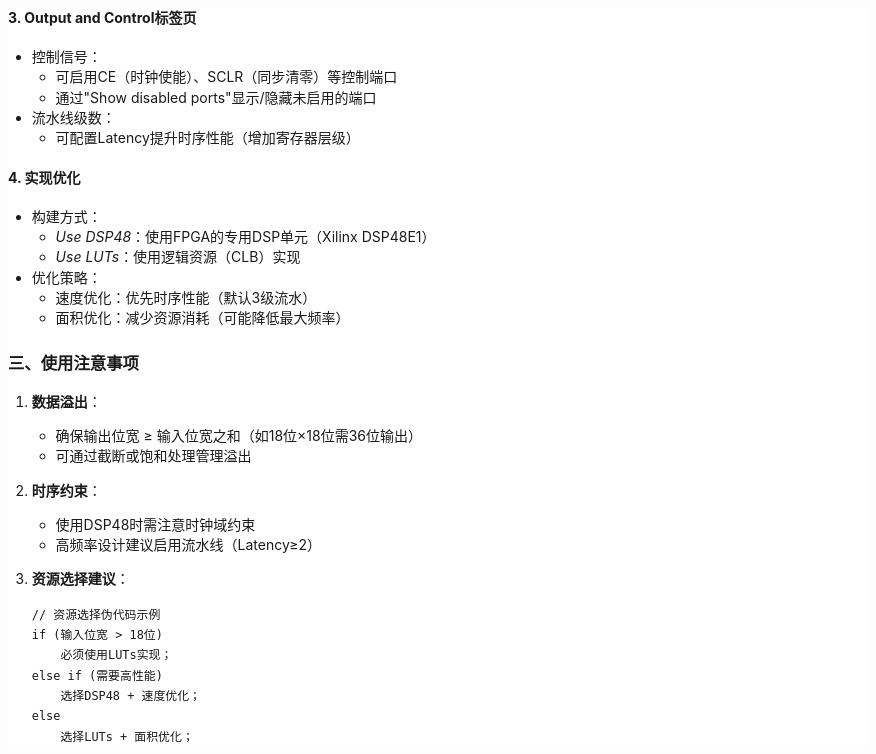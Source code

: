 #### 3. Output and Control标签页

- 控制信号：
  - 可启用CE（时钟使能）、SCLR（同步清零）等控制端口
  - 通过"Show disabled ports"显示/隐藏未启用的端口
- 流水线级数：
  - 可配置Latency提升时序性能（增加寄存器层级）

#### 4. 实现优化

- 构建方式：
  - *Use DSP48*：使用FPGA的专用DSP单元（Xilinx DSP48E1）
  - *Use LUTs*：使用逻辑资源（CLB）实现
- 优化策略：
  - 速度优化：优先时序性能（默认3级流水）
  - 面积优化：减少资源消耗（可能降低最大频率）

### 三、使用注意事项

1. **数据溢出**：

   - 确保输出位宽 ≥ 输入位宽之和（如18位×18位需36位输出）
   - 可通过截断或饱和处理管理溢出

2. **时序约束**：

   - 使用DSP48时需注意时钟域约束
   - 高频率设计建议启用流水线（Latency≥2）

3. **资源选择建议**：

   ```
   // 资源选择伪代码示例
   if (输入位宽 > 18位) 
       必须使用LUTs实现；
   else if (需要高性能) 
       选择DSP48 + 速度优化；
   else 
       选择LUTs + 面积优化；
   ```

